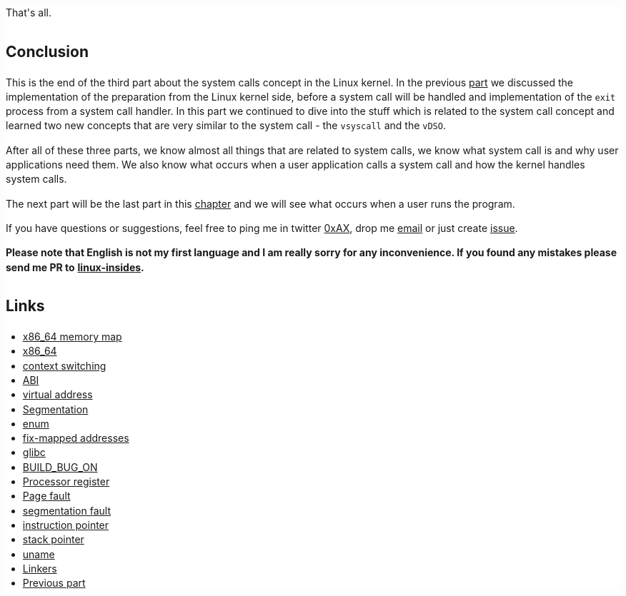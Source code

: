 That's all.

## Conclusion

This is the end of the third part about the system calls concept in the Linux kernel. In the previous [part](https://0xax.gitbook.io/linux-insides/summary/syscall/linux-syscall-2) we discussed the implementation of the preparation from the Linux kernel side, before a system call will be handled and implementation of the `exit` process from a system call handler. In this part we continued to dive into the stuff which is related to the system call concept and learned two new concepts that are very similar to the system call - the `vsyscall` and the `vDSO`.

After all of these three parts, we know almost all things that are related to system calls, we know what system call is and why user applications need them. We also know what occurs when a user application calls a system call and how the kernel handles system calls.

The next part will be the last part in this [chapter](https://0xax.gitbook.io/linux-insides/summary/syscall) and we will see what occurs when a user runs the program.

If you have questions or suggestions, feel free to ping me in twitter [0xAX](https://twitter.com/0xAX), drop me [email](mailto:anotherworldofworld@gmail.com) or just create [issue](https://github.com/0xAX/linux-insides/issues/new).

**Please note that English is not my first language and I am really sorry for any inconvenience. If you found any mistakes please send me PR to** [**linux-insides**](https://github.com/0xAX/linux-insides)**.**

## Links

* [x86\_64 memory map](https://github.com/torvalds/linux/blob/16f73eb02d7e1765ccab3d2018e0bd98eb93d973/Documentation/x86/x86\_64/mm.txt)
* [x86\_64](https://en.wikipedia.org/wiki/X86-64)
* [context switching](https://en.wikipedia.org/wiki/Context\_switch)
* [ABI](https://en.wikipedia.org/wiki/Application\_binary\_interface)
* [virtual address](https://en.wikipedia.org/wiki/Virtual\_address\_space)
* [Segmentation](https://en.wikipedia.org/wiki/Memory\_segmentation)
* [enum](https://en.wikipedia.org/wiki/Enumerated\_type)
* [fix-mapped addresses](https://0xax.gitbook.io/linux-insides/summary/mm/linux-mm-2)
* [glibc](https://en.wikipedia.org/wiki/GNU\_C\_Library)
* [BUILD\_BUG\_ON](https://0xax.gitbook.io/linux-insides/summary/initialization/linux-initialization-1)
* [Processor register](https://en.wikipedia.org/wiki/Processor\_register)
* [Page fault](https://en.wikipedia.org/wiki/Page\_fault)
* [segmentation fault](https://en.wikipedia.org/wiki/Segmentation\_fault)
* [instruction pointer](https://en.wikipedia.org/wiki/Program\_counter)
* [stack pointer](https://en.wikipedia.org/wiki/Stack\_register)
* [uname](https://en.wikipedia.org/wiki/Uname)
* [Linkers](https://0xax.gitbook.io/linux-insides/summary/misc/linux-misc-3)
* [Previous part](https://0xax.gitbook.io/linux-insides/summary/syscall/linux-syscall-2)
